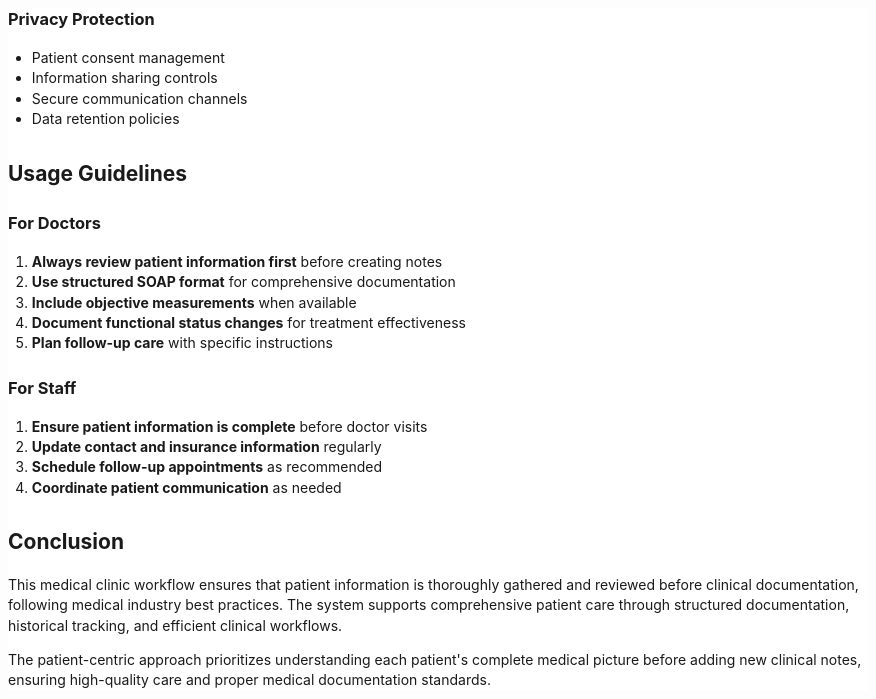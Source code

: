 ### Privacy Protection
- Patient consent management
- Information sharing controls
- Secure communication channels
- Data retention policies

## Usage Guidelines

### For Doctors
1. **Always review patient information first** before creating notes
2. **Use structured SOAP format** for comprehensive documentation
3. **Include objective measurements** when available
4. **Document functional status changes** for treatment effectiveness
5. **Plan follow-up care** with specific instructions

### For Staff
1. **Ensure patient information is complete** before doctor visits
2. **Update contact and insurance information** regularly
3. **Schedule follow-up appointments** as recommended
4. **Coordinate patient communication** as needed

## Conclusion

This medical clinic workflow ensures that patient information is thoroughly gathered and reviewed before clinical documentation, following medical industry best practices. The system supports comprehensive patient care through structured documentation, historical tracking, and efficient clinical workflows.

The patient-centric approach prioritizes understanding each patient's complete medical picture before adding new clinical notes, ensuring high-quality care and proper medical documentation standards. 